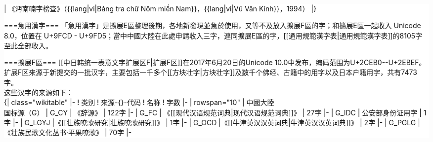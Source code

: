 | 《沔南喃字榜查》（{{lang|vi|Bảng tra chữ Nôm miền Nam}}，{{lang|vi|Vũ Văn Kính}}，1994）
|}

===急用漢字===
「急用漢字」是擴展E區整理後期，各地新發現並急於使用，又等不及放入擴展F區的字；和擴展E區一起收入 Unicode 8.0，位置在 U+9FCD - U+9FD5；當中中國大陸在此處申請收入三字，連同擴展E區的字，[[通用規範漢字表|通用規範漢字表]]的8105字至此全部收入。

===擴展F區===
[[中日韩统一表意文字扩展区F|扩展F区]]在2017年6月20日的Unicode 10.0中发布，编码范围为U+2CEB0--U+2EBEF。<br>
扩展F区来源于新提交的一批汉字，主要包括一千多个[[方块壮字|方块壮字]]及数千个佛经、古籍中的用字以及日本户籍用字，共有7473字。<br>
这些汉字的来源如下：<br>
{| class="wikitable"
|-
! 类别
! 来源-{}-代码
! 名称
! 字数
|-
| rowspan="10" | 中國大陸<br>国标源（G）
| G_CY
| 《辞源》
| 122字
|-
| G_FC
| 《[[现代汉语规范词典|现代汉语规范词典]]》
| 27字
|-
| G_IDC
| 公安部身份证用字
| 1字
|-
| G_LGYJ
|《[[壮族嘹歌研究|壮族嘹歌研究]]》
| 1字
|-
| G_OCD
|《[[牛津英汉汉英词典|牛津英汉汉英词典]]》
| 2字
|-
| G_PGLG
| 《壮族民歌文化丛书·平果嘹歌》
| 70字
|-